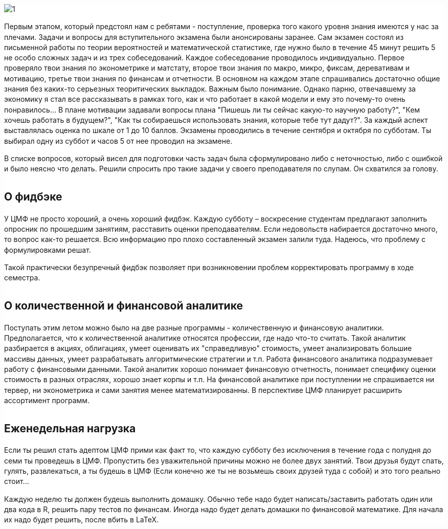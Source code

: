 ![1](https://github.com/FUlyankin/FUlyankin.github.io/blob/master/images/1.jpg)

Первым этапом, который предстоял нам с ребятами - поступление, проверка того какого уровня знания имеются у нас за плечами. ­Задачи и вопросы для вступительного экзамена были анонсированы заранее. Сам экзамен состоял из письменной работы по теории вероятностей и математической статистике, где нужно было в течение 45 минут решить 5 не особо сложных задач и из трех собеседований.  Каждое собеседование проводилось индивидуально. Первое проверяло твои знания по эконометрике и матстату, второе твои знания по макро, микро, фиксам, деревативам и мотивацию, третье твои знания по финансам и отчетности. В основном на каждом этапе спрашивались достаточно общие знания без каких-то серьезных теоритических выкладок. Важным было понимание. Однако парню, отвечавшему за экономику я стал все рассказывать в рамках того, как и что работает в какой модели и ему это почему-то очень понравилось... В плане мотивации задавали вопросы плана "Пишешь ли ты сейчас какую-то научную работу?", "Кем хочешь работать в будущем?", "Как ты собираешься использовать знания, которые тебе тут дадут?". За каждый аспект выставлялась оценка по шкале от 1 до 10 баллов. Экзамены проводились в течение сентября и октября по субботам. Ты выбирал одну из суббот и часов 5 от нее проводил на экзамене.

В списке вопросов, который висел для подготовки часть задач была сформулировано либо с неточностью, либо с ошибкой и было неясно что делать. Решили спросить про такие задачи у своего преподавателя по слупам. Он схватился за голову.

## О фидбэке

У ЦМФ не просто хороший, а очень хороший фидбэк. Каждую субботу – воскресение студентам предлагают заполнить опросник по прошедшим занятиям, расставить оценки преподавателям. Если недовольств набирается достаточно много, то вопрос как-то решается. Всю информацию про плохо составленный экзамен залили туда. Надеюсь, что проблему с формулировками решат.

Такой практически безупречный фидбэк позволяет при возникновении проблем корректировать программу в ходе семестра. 

## О количественной и финансовой аналитике

Поступать этим летом можно было на две разные программы - количественную и финансовую аналитики. Предполагается, что к количественной аналитике относятся профессии, где надо что-то считать. Такой аналитик разбирается в акциях, облигациях, умеет оценивать их "справедливую" стоимость, умеет анализировать большие массивы данных, умеет разрабатывать алгоритмические стратегии и т.п. Работа финансового аналитика подразумевает работу с финансовыми данными. Такой аналитик хорошо понимает финансовую отчетность, понимает специфику оценки стоимость в разных отраслях, хорошо знает корпы и т.п. На финансовой аналитике при поступлении не спрашивается ни тервер, ни эконометрика и сами занятия менее математизированны. В перспективе ЦМФ планирует расширить ассортимент программ. 

## Еженедельная нагрузка

Если ты решил стать адептом ЦМФ прими как факт то, что каждую субботу без исключения в течение года с полудня до семи ты проведешь в ЦМФ. Пропустить без уважительной причины можно не более двух занятий. Твои друзья будут спать, гулять, развлекаться, а ты будешь в ЦМФ (Если конечно же ты не возьмешь своих друзей туда с собой) и это того реально стоит...

Каждую неделю ты должен будешь выполнить домашку. Обычно тебе надо будет написать/заставить работать один или два кода в R, решить пару тестов по финансам. Иногда надо будет делать домашки по финансовой математике. Для начала их надо будет решить, после вбить в LaTeX.
